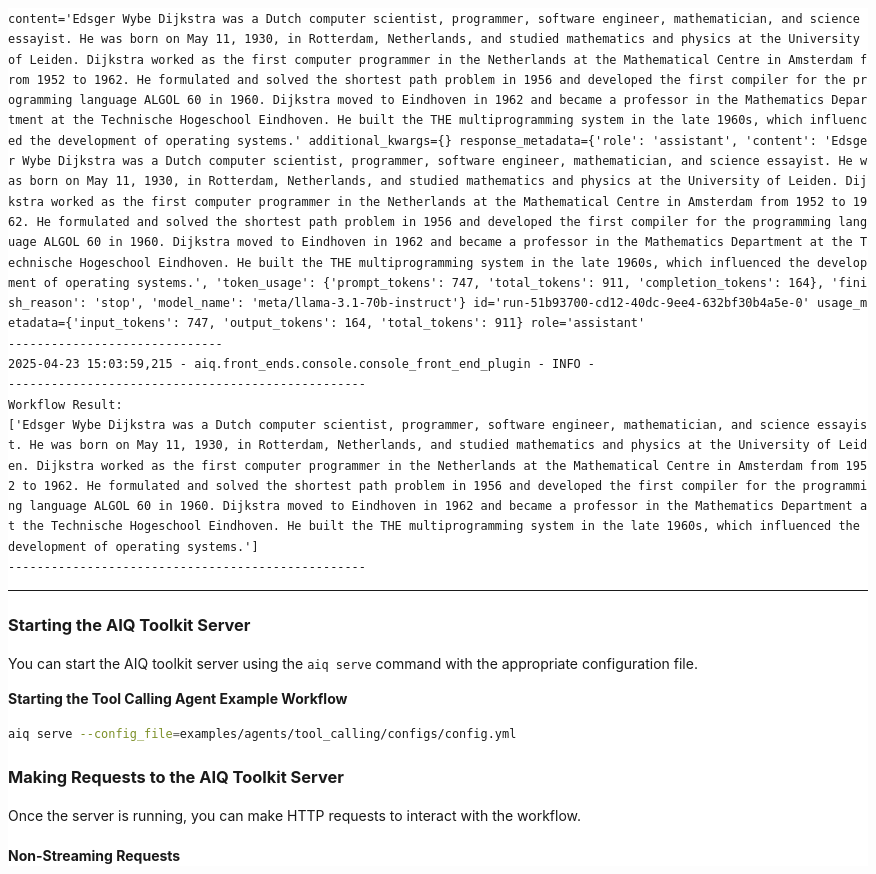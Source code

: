 ```console
content='Edsger Wybe Dijkstra was a Dutch computer scientist, programmer, software engineer, mathematician, and science essayist. He was born on May 11, 1930, in Rotterdam, Netherlands, and studied mathematics and physics at the University of Leiden. Dijkstra worked as the first computer programmer in the Netherlands at the Mathematical Centre in Amsterdam from 1952 to 1962. He formulated and solved the shortest path problem in 1956 and developed the first compiler for the programming language ALGOL 60 in 1960. Dijkstra moved to Eindhoven in 1962 and became a professor in the Mathematics Department at the Technische Hogeschool Eindhoven. He built the THE multiprogramming system in the late 1960s, which influenced the development of operating systems.' additional_kwargs={} response_metadata={'role': 'assistant', 'content': 'Edsger Wybe Dijkstra was a Dutch computer scientist, programmer, software engineer, mathematician, and science essayist. He was born on May 11, 1930, in Rotterdam, Netherlands, and studied mathematics and physics at the University of Leiden. Dijkstra worked as the first computer programmer in the Netherlands at the Mathematical Centre in Amsterdam from 1952 to 1962. He formulated and solved the shortest path problem in 1956 and developed the first compiler for the programming language ALGOL 60 in 1960. Dijkstra moved to Eindhoven in 1962 and became a professor in the Mathematics Department at the Technische Hogeschool Eindhoven. He built the THE multiprogramming system in the late 1960s, which influenced the development of operating systems.', 'token_usage': {'prompt_tokens': 747, 'total_tokens': 911, 'completion_tokens': 164}, 'finish_reason': 'stop', 'model_name': 'meta/llama-3.1-70b-instruct'} id='run-51b93700-cd12-40dc-9ee4-632bf30b4a5e-0' usage_metadata={'input_tokens': 747, 'output_tokens': 164, 'total_tokens': 911} role='assistant'
------------------------------
2025-04-23 15:03:59,215 - aiq.front_ends.console.console_front_end_plugin - INFO -
--------------------------------------------------
Workflow Result:
['Edsger Wybe Dijkstra was a Dutch computer scientist, programmer, software engineer, mathematician, and science essayist. He was born on May 11, 1930, in Rotterdam, Netherlands, and studied mathematics and physics at the University of Leiden. Dijkstra worked as the first computer programmer in the Netherlands at the Mathematical Centre in Amsterdam from 1952 to 1962. He formulated and solved the shortest path problem in 1956 and developed the first compiler for the programming language ALGOL 60 in 1960. Dijkstra moved to Eindhoven in 1962 and became a professor in the Mathematics Department at the Technische Hogeschool Eindhoven. He built the THE multiprogramming system in the late 1960s, which influenced the development of operating systems.']
--------------------------------------------------
```
---

### Starting the AIQ Toolkit Server

You can start the AIQ toolkit server using the `aiq serve` command with the appropriate configuration file.

**Starting the Tool Calling Agent Example Workflow**

```bash
aiq serve --config_file=examples/agents/tool_calling/configs/config.yml
```

### Making Requests to the AIQ Toolkit Server

Once the server is running, you can make HTTP requests to interact with the workflow.

#### Non-Streaming Requests
